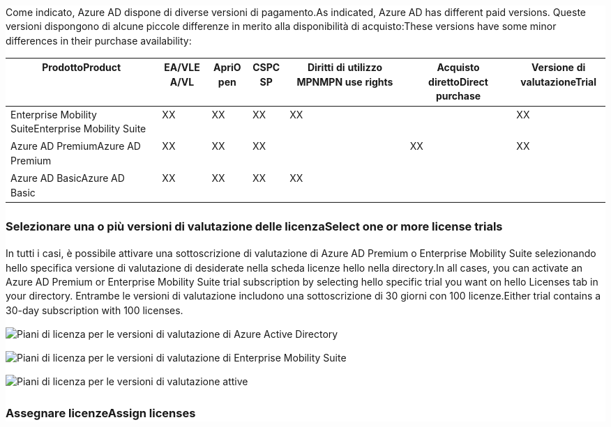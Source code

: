 <span data-ttu-id="3bc65-176">Come indicato, Azure AD dispone di diverse versioni di pagamento.</span><span class="sxs-lookup"><span data-stu-id="3bc65-176">As indicated, Azure AD has different paid versions.</span></span> <span data-ttu-id="3bc65-177">Queste versioni dispongono di alcune piccole differenze in merito alla disponibilità di acquisto:</span><span class="sxs-lookup"><span data-stu-id="3bc65-177">These versions have some minor differences in their purchase availability:</span></span>

| <span data-ttu-id="3bc65-178">Prodotto</span><span class="sxs-lookup"><span data-stu-id="3bc65-178">Product</span></span> | <span data-ttu-id="3bc65-179">EA/VL</span><span class="sxs-lookup"><span data-stu-id="3bc65-179">EA/VL</span></span> | <span data-ttu-id="3bc65-180">Apri</span><span class="sxs-lookup"><span data-stu-id="3bc65-180">Open</span></span> | <span data-ttu-id="3bc65-181">CSP</span><span class="sxs-lookup"><span data-stu-id="3bc65-181">CSP</span></span> | <span data-ttu-id="3bc65-182">Diritti di utilizzo MPN</span><span class="sxs-lookup"><span data-stu-id="3bc65-182">MPN use rights</span></span> | <span data-ttu-id="3bc65-183">Acquisto diretto</span><span class="sxs-lookup"><span data-stu-id="3bc65-183">Direct purchase</span></span> | <span data-ttu-id="3bc65-184">Versione di valutazione</span><span class="sxs-lookup"><span data-stu-id="3bc65-184">Trial</span></span> |
| --- | --- | --- | --- | --- | --- | --- |
| <span data-ttu-id="3bc65-185">Enterprise Mobility Suite</span><span class="sxs-lookup"><span data-stu-id="3bc65-185">Enterprise Mobility Suite</span></span> |<span data-ttu-id="3bc65-186">X</span><span class="sxs-lookup"><span data-stu-id="3bc65-186">X</span></span> |<span data-ttu-id="3bc65-187">X</span><span class="sxs-lookup"><span data-stu-id="3bc65-187">X</span></span> |<span data-ttu-id="3bc65-188">X</span><span class="sxs-lookup"><span data-stu-id="3bc65-188">X</span></span> |<span data-ttu-id="3bc65-189">X</span><span class="sxs-lookup"><span data-stu-id="3bc65-189">X</span></span> | |<span data-ttu-id="3bc65-190">X</span><span class="sxs-lookup"><span data-stu-id="3bc65-190">X</span></span> |
| <span data-ttu-id="3bc65-191">Azure AD Premium</span><span class="sxs-lookup"><span data-stu-id="3bc65-191">Azure AD Premium</span></span> |<span data-ttu-id="3bc65-192">X</span><span class="sxs-lookup"><span data-stu-id="3bc65-192">X</span></span> |<span data-ttu-id="3bc65-193">X</span><span class="sxs-lookup"><span data-stu-id="3bc65-193">X</span></span> |<span data-ttu-id="3bc65-194">X</span><span class="sxs-lookup"><span data-stu-id="3bc65-194">X</span></span> | |<span data-ttu-id="3bc65-195">X</span><span class="sxs-lookup"><span data-stu-id="3bc65-195">X</span></span> |<span data-ttu-id="3bc65-196">X</span><span class="sxs-lookup"><span data-stu-id="3bc65-196">X</span></span> |
| <span data-ttu-id="3bc65-197">Azure AD Basic</span><span class="sxs-lookup"><span data-stu-id="3bc65-197">Azure AD Basic</span></span> |<span data-ttu-id="3bc65-198">X</span><span class="sxs-lookup"><span data-stu-id="3bc65-198">X</span></span> |<span data-ttu-id="3bc65-199">X</span><span class="sxs-lookup"><span data-stu-id="3bc65-199">X</span></span> |<span data-ttu-id="3bc65-200">X</span><span class="sxs-lookup"><span data-stu-id="3bc65-200">X</span></span> |<span data-ttu-id="3bc65-201">X</span><span class="sxs-lookup"><span data-stu-id="3bc65-201">X</span></span> |<br /> |<br /> |

### <a name="select-one-or-more-license-trials"></a><span data-ttu-id="3bc65-202">Selezionare una o più versioni di valutazione delle licenza</span><span class="sxs-lookup"><span data-stu-id="3bc65-202">Select one or more license trials</span></span>
 <span data-ttu-id="3bc65-203">In tutti i casi, è possibile attivare una sottoscrizione di valutazione di Azure AD Premium o Enterprise Mobility Suite selezionando hello specifica versione di valutazione di desiderate nella scheda licenze hello nella directory.</span><span class="sxs-lookup"><span data-stu-id="3bc65-203">In all cases, you can activate an Azure AD Premium or Enterprise Mobility Suite trial subscription by selecting hello specific trial you want on hello Licenses tab in your directory.</span></span> <span data-ttu-id="3bc65-204">Entrambe le versioni di valutazione includono una sottoscrizione di 30 giorni con 100 licenze.</span><span class="sxs-lookup"><span data-stu-id="3bc65-204">Either trial contains a 30-day subscription with 100 licenses.</span></span>

![Piani di licenza per le versioni di valutazione di Azure Active Directory](./media/active-directory-licensing-what-is/trial_plans.png)

![Piani di licenza per le versioni di valutazione di Enterprise Mobility Suite](./media/active-directory-licensing-what-is/EMS_trial_plan.png)

![Piani di licenza per le versioni di valutazione attive](./media/active-directory-licensing-what-is/active_license_trials.png)

### <a name="assign-licenses"></a><span data-ttu-id="3bc65-208">Assegnare licenze</span><span class="sxs-lookup"><span data-stu-id="3bc65-208">Assign licenses</span></span>